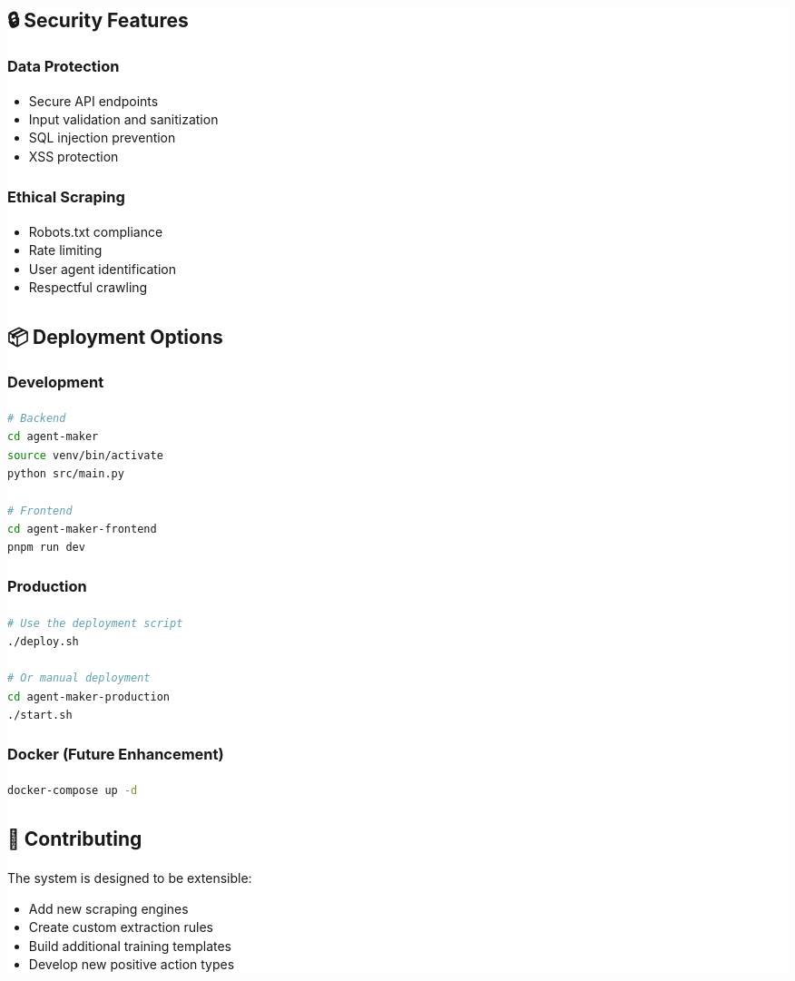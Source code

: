 ## 🔒 Security Features

### Data Protection
- Secure API endpoints
- Input validation and sanitization
- SQL injection prevention
- XSS protection

### Ethical Scraping
- Robots.txt compliance
- Rate limiting
- User agent identification
- Respectful crawling

## 📦 Deployment Options

### Development
```bash
# Backend
cd agent-maker
source venv/bin/activate
python src/main.py

# Frontend
cd agent-maker-frontend
pnpm run dev
```

### Production
```bash
# Use the deployment script
./deploy.sh

# Or manual deployment
cd agent-maker-production
./start.sh
```

### Docker (Future Enhancement)
```bash
docker-compose up -d
```

## 🤝 Contributing

The system is designed to be extensible:
- Add new scraping engines
- Create custom extraction rules
- Build additional training templates
- Develop new positive action types
